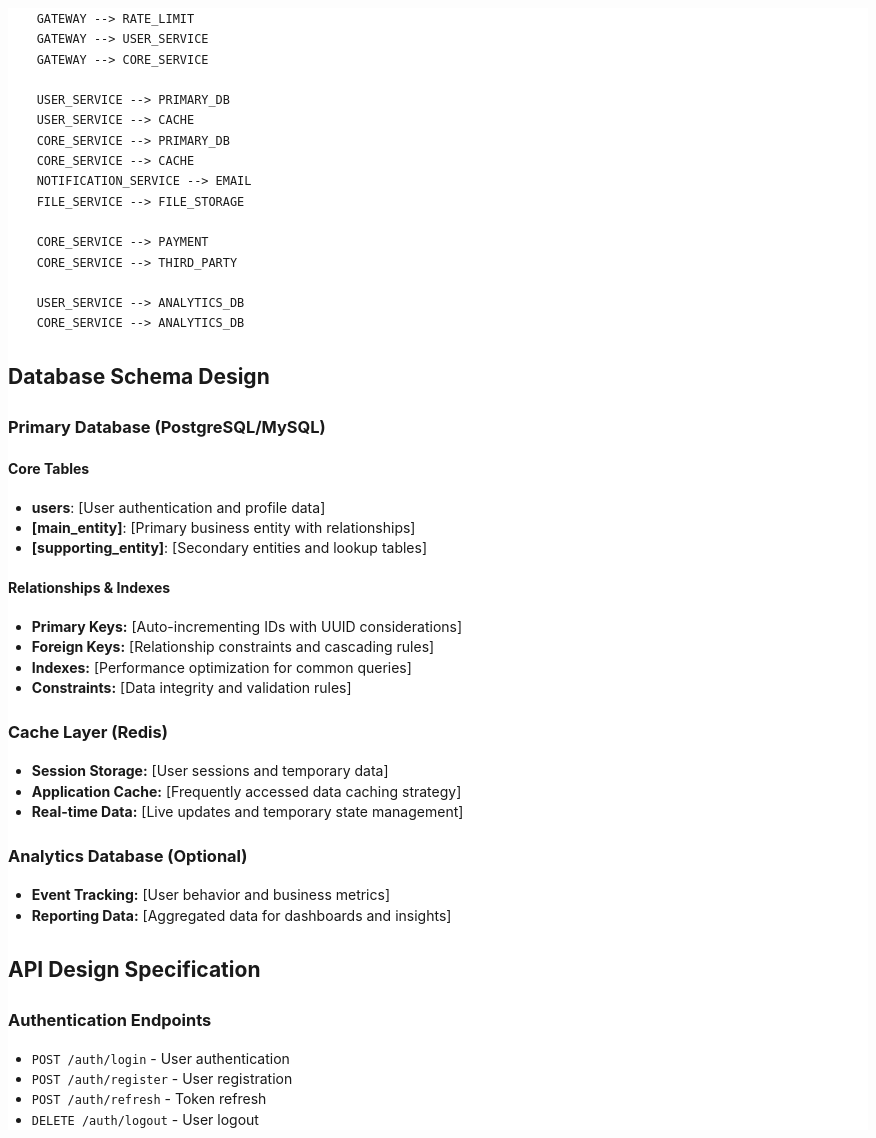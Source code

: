 ```mermaid
    GATEWAY --> RATE_LIMIT
    GATEWAY --> USER_SERVICE
    GATEWAY --> CORE_SERVICE
    
    USER_SERVICE --> PRIMARY_DB
    USER_SERVICE --> CACHE
    CORE_SERVICE --> PRIMARY_DB
    CORE_SERVICE --> CACHE
    NOTIFICATION_SERVICE --> EMAIL
    FILE_SERVICE --> FILE_STORAGE
    
    CORE_SERVICE --> PAYMENT
    CORE_SERVICE --> THIRD_PARTY
    
    USER_SERVICE --> ANALYTICS_DB
    CORE_SERVICE --> ANALYTICS_DB
```

## Database Schema Design

### Primary Database (PostgreSQL/MySQL)
#### Core Tables
- **users**: [User authentication and profile data]
- **[main_entity]**: [Primary business entity with relationships]
- **[supporting_entity]**: [Secondary entities and lookup tables]

#### Relationships & Indexes
- **Primary Keys:** [Auto-incrementing IDs with UUID considerations]
- **Foreign Keys:** [Relationship constraints and cascading rules]
- **Indexes:** [Performance optimization for common queries]
- **Constraints:** [Data integrity and validation rules]

### Cache Layer (Redis)
- **Session Storage:** [User sessions and temporary data]
- **Application Cache:** [Frequently accessed data caching strategy]
- **Real-time Data:** [Live updates and temporary state management]

### Analytics Database (Optional)
- **Event Tracking:** [User behavior and business metrics]
- **Reporting Data:** [Aggregated data for dashboards and insights]

## API Design Specification

### Authentication Endpoints
- `POST /auth/login` - User authentication
- `POST /auth/register` - User registration
- `POST /auth/refresh` - Token refresh
- `DELETE /auth/logout` - User logout
